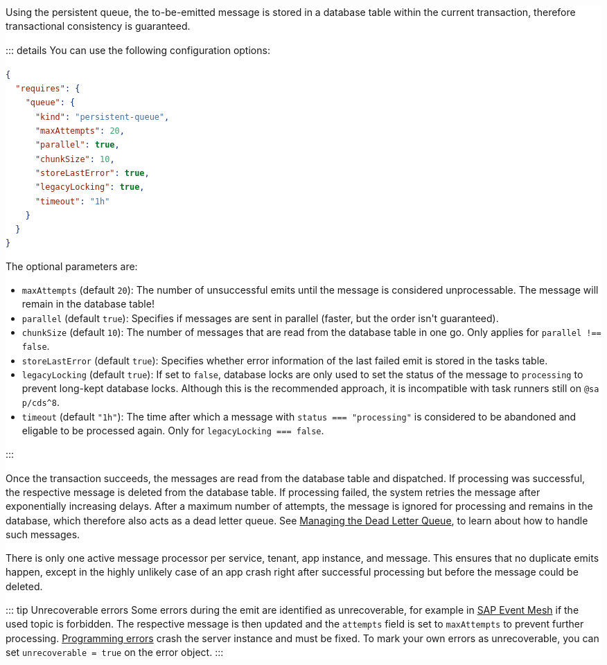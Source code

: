 Using the persistent queue, the to-be-emitted message is stored in a database table within the current transaction, therefore transactional consistency is guaranteed.

::: details You can use the following configuration options:

```json
{
  "requires": {
    "queue": {
      "kind": "persistent-queue",
      "maxAttempts": 20,
      "parallel": true,
      "chunkSize": 10,
      "storeLastError": true,
      "legacyLocking": true,
      "timeout": "1h"
    }
  }
}
```

The optional parameters are:

- `maxAttempts` (default `20`): The number of unsuccessful emits until the message is considered unprocessable. The message will remain in the database table!
- `parallel` (default `true`): Specifies if messages are sent in parallel (faster, but the order isn't guaranteed).
- `chunkSize` (default `10`): The number of messages that are read from the database table in one go. Only applies for `parallel !== false`.
- `storeLastError` (default `true`): Specifies whether error information of the last failed emit is stored in the tasks table.
- `legacyLocking` (default `true`): If set to `false`, database locks are only used to set the status of the message to `processing` to prevent long-kept database locks. Although this is the recommended approach, it is incompatible with task runners still on `@sap/cds^8`.
- `timeout` (default `"1h"`): The time after which a message with `status === "processing"` is considered to be abandoned and eligable to be processed again. Only for `legacyLocking === false`.

:::

Once the transaction succeeds, the messages are read from the database table and dispatched.
If processing was successful, the respective message is deleted from the database table.
If processing failed, the system retries the message after exponentially increasing delays.
After a maximum number of attempts, the message is ignored for processing and remains in the database, which
therefore also acts as a dead letter queue.
See [Managing the Dead Letter Queue](#managing-the-dead-letter-queue), to learn about how to handle such messages.

There is only one active message processor per service, tenant, app instance, and message.
This ensures that no duplicate emits happen, except in the highly unlikely case of an app crash right after successful processing but  before the message could be deleted.

::: tip Unrecoverable errors
Some errors during the emit are identified as unrecoverable, for example in [SAP Event Mesh](../guides/messaging/event-mesh) if the used topic is forbidden.
The respective message is then updated and the `attempts` field is set to `maxAttempts` to prevent further processing.
[Programming errors](./best-practices#error-types) crash the server instance and must be fixed.
To mark your own errors as unrecoverable, you can set `unrecoverable = true` on the error object.
:::
